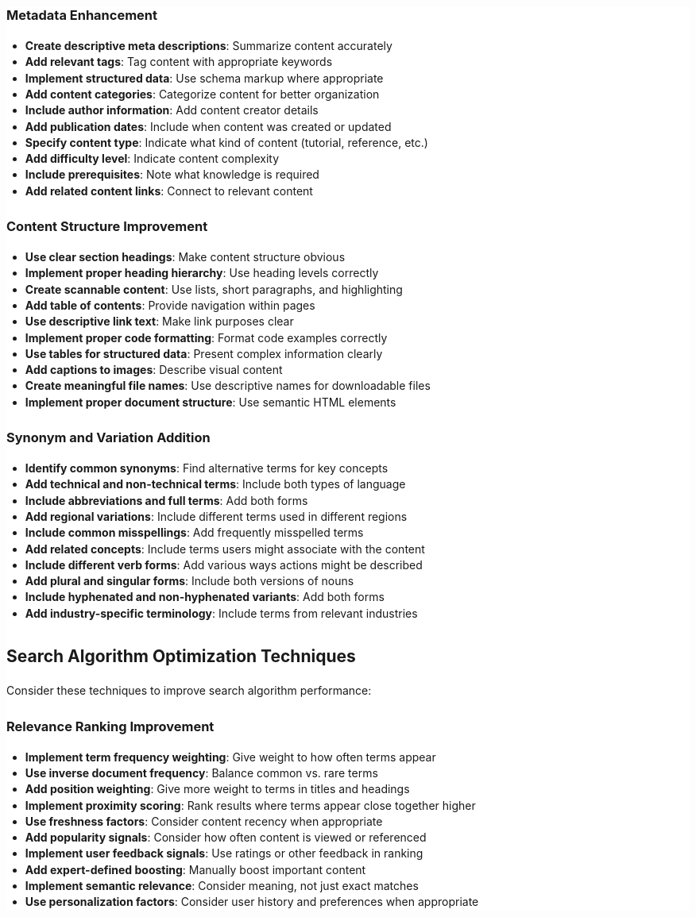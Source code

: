 ### Metadata Enhancement
- **Create descriptive meta descriptions**: Summarize content accurately
- **Add relevant tags**: Tag content with appropriate keywords
- **Implement structured data**: Use schema markup where appropriate
- **Add content categories**: Categorize content for better organization
- **Include author information**: Add content creator details
- **Add publication dates**: Include when content was created or updated
- **Specify content type**: Indicate what kind of content (tutorial, reference, etc.)
- **Add difficulty level**: Indicate content complexity
- **Include prerequisites**: Note what knowledge is required
- **Add related content links**: Connect to relevant content

### Content Structure Improvement
- **Use clear section headings**: Make content structure obvious
- **Implement proper heading hierarchy**: Use heading levels correctly
- **Create scannable content**: Use lists, short paragraphs, and highlighting
- **Add table of contents**: Provide navigation within pages
- **Use descriptive link text**: Make link purposes clear
- **Implement proper code formatting**: Format code examples correctly
- **Use tables for structured data**: Present complex information clearly
- **Add captions to images**: Describe visual content
- **Create meaningful file names**: Use descriptive names for downloadable files
- **Implement proper document structure**: Use semantic HTML elements

### Synonym and Variation Addition
- **Identify common synonyms**: Find alternative terms for key concepts
- **Add technical and non-technical terms**: Include both types of language
- **Include abbreviations and full terms**: Add both forms
- **Add regional variations**: Include different terms used in different regions
- **Include common misspellings**: Add frequently misspelled terms
- **Add related concepts**: Include terms users might associate with the content
- **Include different verb forms**: Add various ways actions might be described
- **Add plural and singular forms**: Include both versions of nouns
- **Include hyphenated and non-hyphenated variants**: Add both forms
- **Add industry-specific terminology**: Include terms from relevant industries

## Search Algorithm Optimization Techniques

Consider these techniques to improve search algorithm performance:

### Relevance Ranking Improvement
- **Implement term frequency weighting**: Give weight to how often terms appear
- **Use inverse document frequency**: Balance common vs. rare terms
- **Add position weighting**: Give more weight to terms in titles and headings
- **Implement proximity scoring**: Rank results where terms appear close together higher
- **Use freshness factors**: Consider content recency when appropriate
- **Add popularity signals**: Consider how often content is viewed or referenced
- **Implement user feedback signals**: Use ratings or other feedback in ranking
- **Add expert-defined boosting**: Manually boost important content
- **Implement semantic relevance**: Consider meaning, not just exact matches
- **Use personalization factors**: Consider user history and preferences when appropriate

